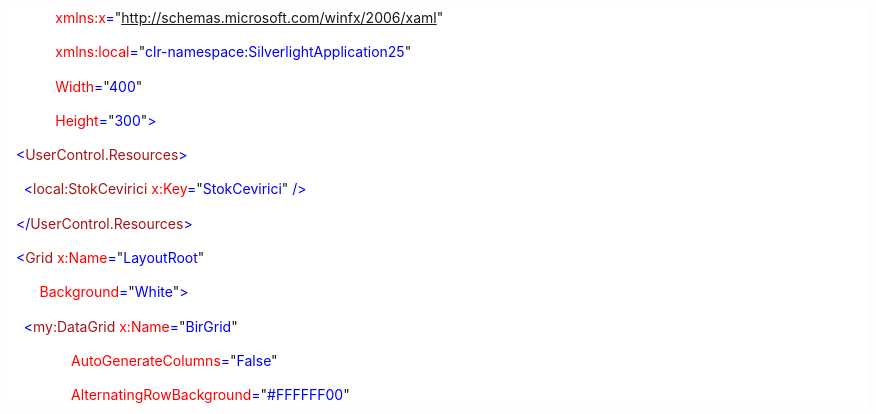 <span style="color: blue;">            </span><span
style="color: red;">xmlns:x</span><span
style="color: blue;">=</span>"<span
style="color: blue;">http://schemas.microsoft.com/winfx/2006/xaml</span>"

<span style="color: blue;">            </span><span
style="color: red;">xmlns:local</span><span
style="color: blue;">=</span>"<span
style="color: blue;">clr-namespace:SilverlightApplication25</span>"

<span style="color: blue;">            </span><span
style="color: red;">Width</span><span
style="color: blue;">=</span>"<span style="color: blue;">400</span>"

<span style="color: blue;">            </span><span
style="color: red;">Height</span><span
style="color: blue;">=</span>"<span
style="color: blue;">300</span>"<span style="color: blue;">\></span>

<span style="color: blue;">  \<</span><span
style="color: #a31515;">UserControl.Resources</span><span
style="color: blue;">\></span>

<span style="color: blue;">    \<</span><span
style="color: #a31515;">local:StokCevirici</span><span
style="color: blue;"> </span><span style="color: red;">x:Key</span><span
style="color: blue;">=</span>"<span
style="color: blue;">StokCevirici</span>"<span style="color: blue;">
/\></span>

<span style="color: blue;">  \</</span><span
style="color: #a31515;">UserControl.Resources</span><span
style="color: blue;">\></span>

<span style="color: blue;">  \<</span><span
style="color: #a31515;">Grid</span><span style="color: blue;">
</span><span style="color: red;">x:Name</span><span
style="color: blue;">=</span>"<span
style="color: blue;">LayoutRoot</span>"

<span style="color: blue;">        </span><span
style="color: red;">Background</span><span
style="color: blue;">=</span>"<span
style="color: blue;">White</span>"<span style="color: blue;">\></span>

<span style="color: blue;">    \<</span><span
style="color: #a31515;">my:DataGrid</span><span style="color: blue;">
</span><span style="color: red;">x:Name</span><span
style="color: blue;">=</span>"<span style="color: blue;">BirGrid</span>"

<span style="color: blue;">                </span><span
style="color: red;">AutoGenerateColumns</span><span
style="color: blue;">=</span>"<span style="color: blue;">False</span>"

<span style="color: blue;">                </span><span
style="color: red;">AlternatingRowBackground</span><span
style="color: blue;">=</span>"<span
style="color: blue;">\#FFFFFF00</span>"

